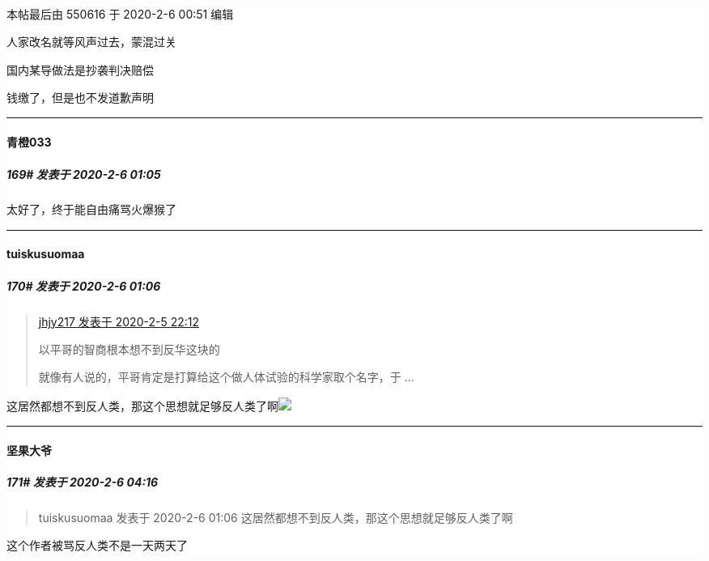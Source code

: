 

 本帖最后由 550616 于 2020-2-6 00:51 编辑 

人家改名就等风声过去，蒙混过关

国内某导做法是抄袭判决赔偿

钱缴了，但是也不发道歉声明








-----

####  青橙033  
##### 169#       发表于 2020-2-6 01:05




太好了，终于能自由痛骂火爆猴了







-----

####  tuiskusuomaa  
##### 170#       发表于 2020-2-6 01:06



<blockquote><a href="httphttps://bbs.saraba1st.com/2b/forum.php?mod=redirect&amp;goto=findpost&amp;pid=46336728&amp;ptid=1912350" target="_blank">jhjy217 发表于 2020-2-5 22:12</a>

以平哥的智商根本想不到反华这块的

就像有人说的，平哥肯定是打算给这个做人体试验的科学家取个名字，于 ...</blockquote>
这居然都想不到反人类，那这个思想就足够反人类了啊<img src="https://static.saraba1st.com/image/smiley/face2017/152.png" referrerpolicy="no-referrer">







-----

####  坚果大爷  
##### 171#       发表于 2020-2-6 04:16



<blockquote>tuiskusuomaa 发表于 2020-2-6 01:06
这居然都想不到反人类，那这个思想就足够反人类了啊</blockquote>
这个作者被骂反人类不是一天两天了



